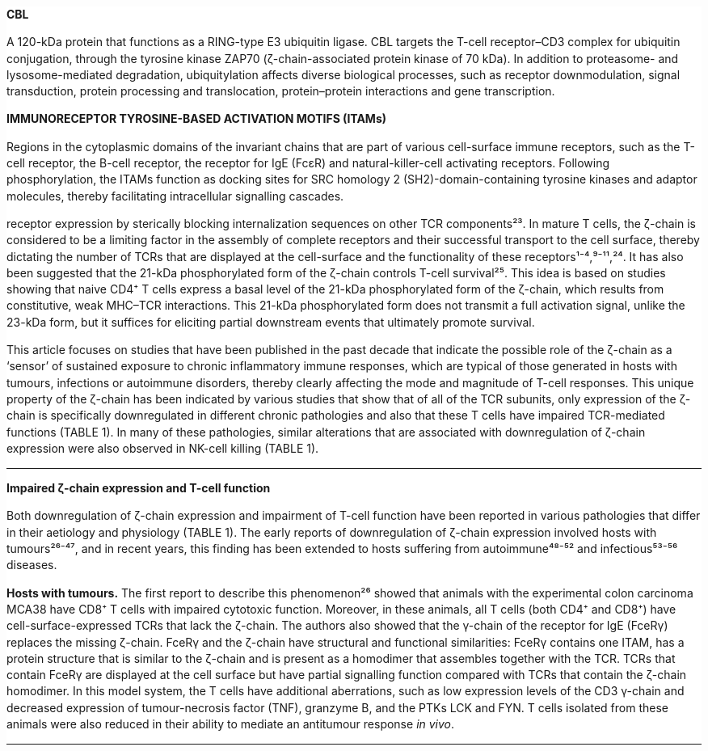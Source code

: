 
**CBL**

A 120-kDa protein that functions as a RING-type E3 ubiquitin ligase. CBL targets the T-cell receptor–CD3 complex for ubiquitin conjugation, through the tyrosine kinase ZAP70 (ζ-chain-associated protein kinase of 70 kDa). In addition to proteasome- and lysosome-mediated degradation, ubiquitylation affects diverse biological processes, such as receptor downmodulation, signal transduction, protein processing and translocation, protein–protein interactions and gene transcription.

**IMMUNORECEPTOR TYROSINE-BASED ACTIVATION MOTIFS (ITAMs)**

Regions in the cytoplasmic domains of the invariant chains that are part of various cell-surface immune receptors, such as the T-cell receptor, the B-cell receptor, the receptor for IgE (FcεR) and natural-killer-cell activating receptors. Following phosphorylation, the ITAMs function as docking sites for SRC homology 2 (SH2)-domain-containing tyrosine kinases and adaptor molecules, thereby facilitating intracellular signalling cascades.

receptor expression by sterically blocking internalization sequences on other TCR components²³. In mature T cells, the ζ-chain is considered to be a limiting factor in the assembly of complete receptors and their successful transport to the cell surface, thereby dictating the number of TCRs that are displayed at the cell-surface and the functionality of these receptors¹⁻⁴,⁹⁻¹¹,²⁴. It has also been suggested that the 21-kDa phosphorylated form of the ζ-chain controls T-cell survival²⁵. This idea is based on studies showing that naive CD4⁺ T cells express a basal level of the 21-kDa phosphorylated form of the ζ-chain, which results from constitutive, weak MHC–TCR interactions. This 21-kDa phosphorylated form does not transmit a full activation signal, unlike the 23-kDa form, but it suffices for eliciting partial downstream events that ultimately promote survival.

This article focuses on studies that have been published in the past decade that indicate the possible role of the ζ-chain as a ‘sensor’ of sustained exposure to chronic inflammatory immune responses, which are typical of those generated in hosts with tumours, infections or autoimmune disorders, thereby clearly affecting the mode and magnitude of T-cell responses. This unique property of the ζ-chain has been indicated by various studies that show that of all of the TCR subunits, only expression of the ζ-chain is specifically downregulated in different chronic pathologies and also that these T cells have impaired TCR-mediated functions (TABLE 1). In many of these pathologies, similar alterations that are associated with downregulation of ζ-chain expression were also observed in NK-cell killing (TABLE 1).

---

**Impaired ζ-chain expression and T-cell function**

Both downregulation of ζ-chain expression and impairment of T-cell function have been reported in various pathologies that differ in their aetiology and physiology (TABLE 1). The early reports of downregulation of ζ-chain expression involved hosts with tumours²⁶⁻⁴⁷, and in recent years, this finding has been extended to hosts suffering from autoimmune⁴⁸⁻⁵² and infectious⁵³⁻⁵⁶ diseases.

**Hosts with tumours.** The first report to describe this phenomenon²⁶ showed that animals with the experimental colon carcinoma MCA38 have CD8⁺ T cells with impaired cytotoxic function. Moreover, in these animals, all T cells (both CD4⁺ and CD8⁺) have cell-surface-expressed TCRs that lack the ζ-chain. The authors also showed that the γ-chain of the receptor for IgE (FceRγ) replaces the missing ζ-chain. FceRγ and the ζ-chain have structural and functional similarities: FceRγ contains one ITAM, has a protein structure that is similar to the ζ-chain and is present as a homodimer that assembles together with the TCR. TCRs that contain FceRγ are displayed at the cell surface but have partial signalling function compared with TCRs that contain the ζ-chain homodimer. In this model system, the T cells have additional aberrations, such as low expression levels of the CD3 γ-chain and decreased expression of tumour-necrosis factor (TNF), granzyme B, and the PTKs LCK and FYN. T cells isolated from these animals were also reduced in their ability to mediate an antitumour response *in vivo*.

---